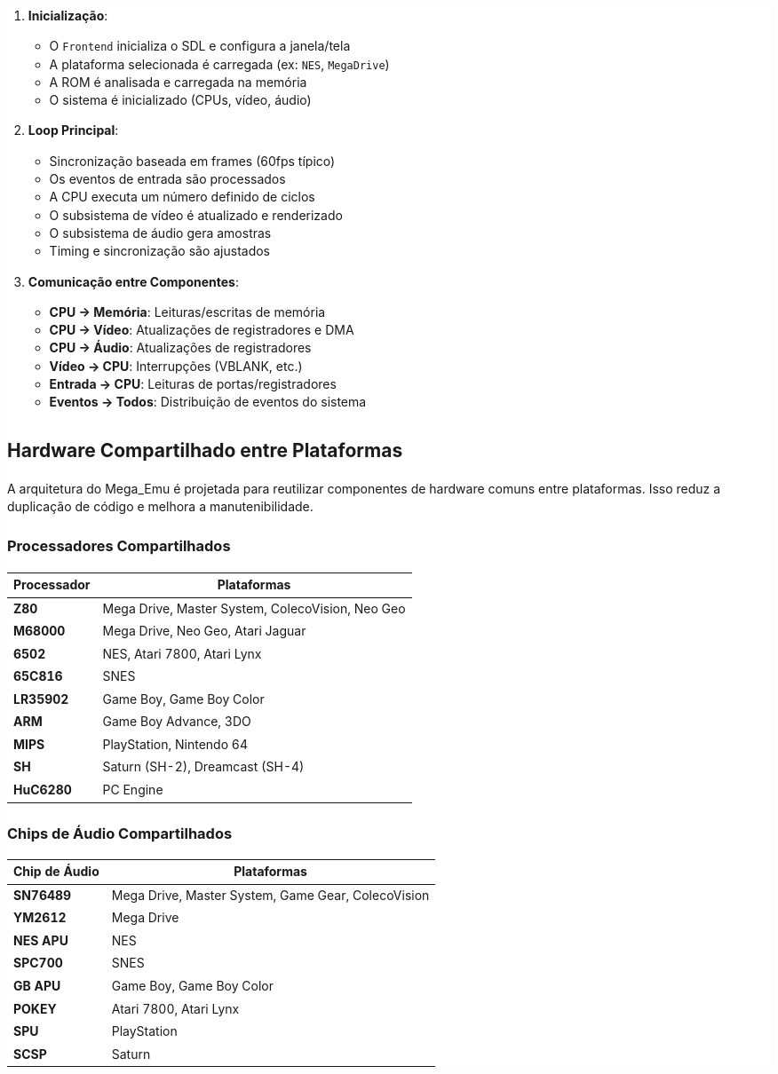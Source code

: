 1. **Inicialização**:
   - O `Frontend` inicializa o SDL e configura a janela/tela
   - A plataforma selecionada é carregada (ex: `NES`, `MegaDrive`)
   - A ROM é analisada e carregada na memória
   - O sistema é inicializado (CPUs, vídeo, áudio)

2. **Loop Principal**:
   - Sincronização baseada em frames (60fps típico)
   - Os eventos de entrada são processados
   - A CPU executa um número definido de ciclos
   - O subsistema de vídeo é atualizado e renderizado
   - O subsistema de áudio gera amostras
   - Timing e sincronização são ajustados

3. **Comunicação entre Componentes**:
   - **CPU -> Memória**: Leituras/escritas de memória
   - **CPU -> Vídeo**: Atualizações de registradores e DMA
   - **CPU -> Áudio**: Atualizações de registradores
   - **Vídeo -> CPU**: Interrupções (VBLANK, etc.)
   - **Entrada -> CPU**: Leituras de portas/registradores
   - **Eventos -> Todos**: Distribuição de eventos do sistema

## Hardware Compartilhado entre Plataformas

A arquitetura do Mega_Emu é projetada para reutilizar componentes de hardware comuns entre plataformas. Isso reduz a duplicação de código e melhora a manutenibilidade.

### Processadores Compartilhados

| Processador | Plataformas |
|-------------|-------------|
| **Z80**     | Mega Drive, Master System, ColecoVision, Neo Geo |
| **M68000**  | Mega Drive, Neo Geo, Atari Jaguar |
| **6502**    | NES, Atari 7800, Atari Lynx |
| **65C816**  | SNES |
| **LR35902** | Game Boy, Game Boy Color |
| **ARM**     | Game Boy Advance, 3DO |
| **MIPS**    | PlayStation, Nintendo 64 |
| **SH**      | Saturn (SH-2), Dreamcast (SH-4) |
| **HuC6280** | PC Engine |

### Chips de Áudio Compartilhados

| Chip de Áudio | Plataformas |
|---------------|-------------|
| **SN76489**   | Mega Drive, Master System, Game Gear, ColecoVision |
| **YM2612**    | Mega Drive |
| **NES APU**   | NES |
| **SPC700**    | SNES |
| **GB APU**    | Game Boy, Game Boy Color |
| **POKEY**     | Atari 7800, Atari Lynx |
| **SPU**       | PlayStation |
| **SCSP**      | Saturn |